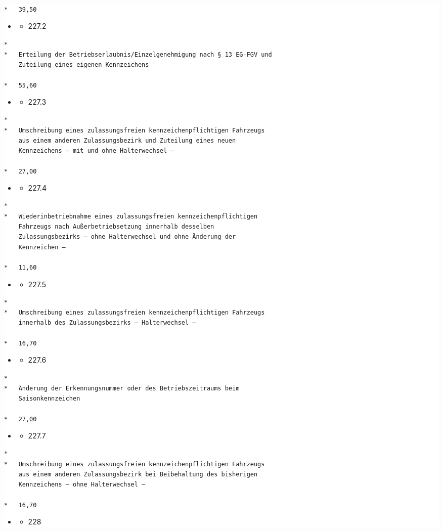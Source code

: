     *   39,50


*    *   227.2

    *
    *   Erteilung der Betriebserlaubnis/Einzelgenehmigung nach § 13 EG-FGV und
        Zuteilung eines eigenen Kennzeichens

    *   55,60


*    *   227.3

    *
    *   Umschreibung eines zulassungsfreien kennzeichenpflichtigen Fahrzeugs
        aus einem anderen Zulassungsbezirk und Zuteilung eines neuen
        Kennzeichens – mit und ohne Halterwechsel –

    *   27,00


*    *   227.4

    *
    *   Wiederinbetriebnahme eines zulassungsfreien kennzeichenpflichtigen
        Fahrzeugs nach Außerbetriebsetzung innerhalb desselben
        Zulassungsbezirks – ohne Halterwechsel und ohne Änderung der
        Kennzeichen –

    *   11,60


*    *   227.5

    *
    *   Umschreibung eines zulassungsfreien kennzeichenpflichtigen Fahrzeugs
        innerhalb des Zulassungsbezirks – Halterwechsel –

    *   16,70


*    *   227.6

    *
    *   Änderung der Erkennungsnummer oder des Betriebszeitraums beim
        Saisonkennzeichen

    *   27,00


*    *   227.7

    *
    *   Umschreibung eines zulassungsfreien kennzeichenpflichtigen Fahrzeugs
        aus einem anderen Zulassungsbezirk bei Beibehaltung des bisherigen
        Kennzeichens – ohne Halterwechsel –

    *   16,70


*    *   228
